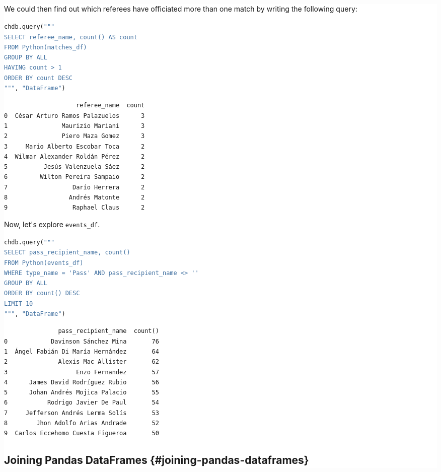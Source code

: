 We could then find out which referees have officiated more than one match by writing the following query:

```python
chdb.query("""
SELECT referee_name, count() AS count
FROM Python(matches_df)
GROUP BY ALL
HAVING count > 1
ORDER BY count DESC
""", "DataFrame")
```

```text
                    referee_name  count
0  César Arturo Ramos Palazuelos      3
1               Maurizio Mariani      3
2               Piero Maza Gomez      3
3     Mario Alberto Escobar Toca      2
4  Wilmar Alexander Roldán Pérez      2
5          Jesús Valenzuela Sáez      2
6         Wilton Pereira Sampaio      2
7                  Darío Herrera      2
8                 Andrés Matonte      2
9                  Raphael Claus      2
```

Now, let's explore `events_df`.

```python
chdb.query("""
SELECT pass_recipient_name, count()
FROM Python(events_df)
WHERE type_name = 'Pass' AND pass_recipient_name <> ''
GROUP BY ALL
ORDER BY count() DESC
LIMIT 10
""", "DataFrame")
```

```text
               pass_recipient_name  count()
0            Davinson Sánchez Mina       76
1  Ángel Fabián Di María Hernández       64
2              Alexis Mac Allister       62
3                   Enzo Fernandez       57
4      James David Rodríguez Rubio       56
5      Johan Andrés Mojica Palacio       55
6           Rodrigo Javier De Paul       54
7     Jefferson Andrés Lerma Solís       53
8        Jhon Adolfo Arias Andrade       52
9  Carlos Eccehomo Cuesta Figueroa       50
```

## Joining Pandas DataFrames {#joining-pandas-dataframes}
